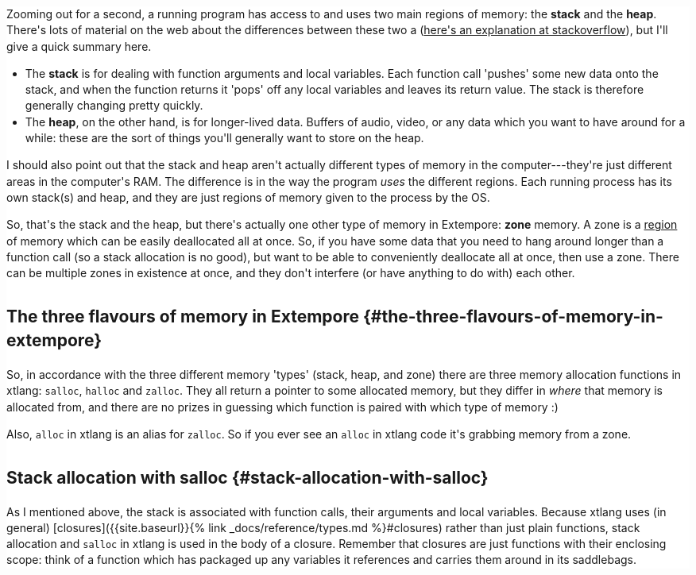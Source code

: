 Zooming out for a second, a running program has access to and uses two main
regions of memory: the **stack** and the **heap**. There's lots of material on
the web about the differences between these two a ([here's an explanation at
stackoverflow](http://stackoverflow.com/questions/79923/what-and-where-are-the-stack-and-heap)),
but I'll give a quick summary here.

-   The **stack** is for dealing with function arguments and local
    variables. Each function call 'pushes' some new data onto the stack,
    and when the function returns it 'pops' off any local variables and
    leaves its return value. The stack is therefore generally changing
    pretty quickly.
-   The **heap**, on the other hand, is for longer-lived data. Buffers
    of audio, video, or any data which you want to have around for a
    while: these are the sort of things you'll generally want to store
    on the heap.

I should also point out that the stack and heap aren't actually different types
of memory in the computer---they're just different areas in the computer's RAM.
The difference is in the way the program *uses* the different regions. Each
running process has its own stack(s) and heap, and they are just regions of
memory given to the process by the OS.

So, that's the stack and the heap, but there's actually one other type of memory
in Extempore: **zone** memory. A zone is a
[region](http://en.wikipedia.org/wiki/Region-based_memory_management) of memory
which can be easily deallocated all at once. So, if you have some data that you
need to hang around longer than a function call (so a stack allocation is no
good), but want to be able to conveniently deallocate all at once, then use a
zone. There can be multiple zones in existence at once, and they don't interfere
(or have anything to do with) each other.

## The three flavours of memory in Extempore {#the-three-flavours-of-memory-in-extempore}

So, in accordance with the three different memory 'types' (stack, heap, and
zone) there are three memory allocation functions in xtlang: `salloc`, `halloc`
and `zalloc`. They all return a pointer to some allocated memory, but they
differ in *where* that memory is allocated from, and there are no prizes in
guessing which function is paired with which type of memory :)

Also, `alloc` in xtlang is an alias for `zalloc`. So if you ever see an `alloc`
in xtlang code it's grabbing memory from a zone.

## Stack allocation with salloc {#stack-allocation-with-salloc}

As I mentioned above, the stack is associated with function calls, their
arguments and local variables. Because xtlang uses (in general)
[closures]({{site.baseurl}}{% link _docs/reference/types.md %}#closures) rather
than just plain functions, stack allocation and `salloc` in xtlang is used in
the body of a closure. Remember that closures are just functions with their
enclosing scope: think of a function which has packaged up any variables it
references and carries them around in its saddlebags.
